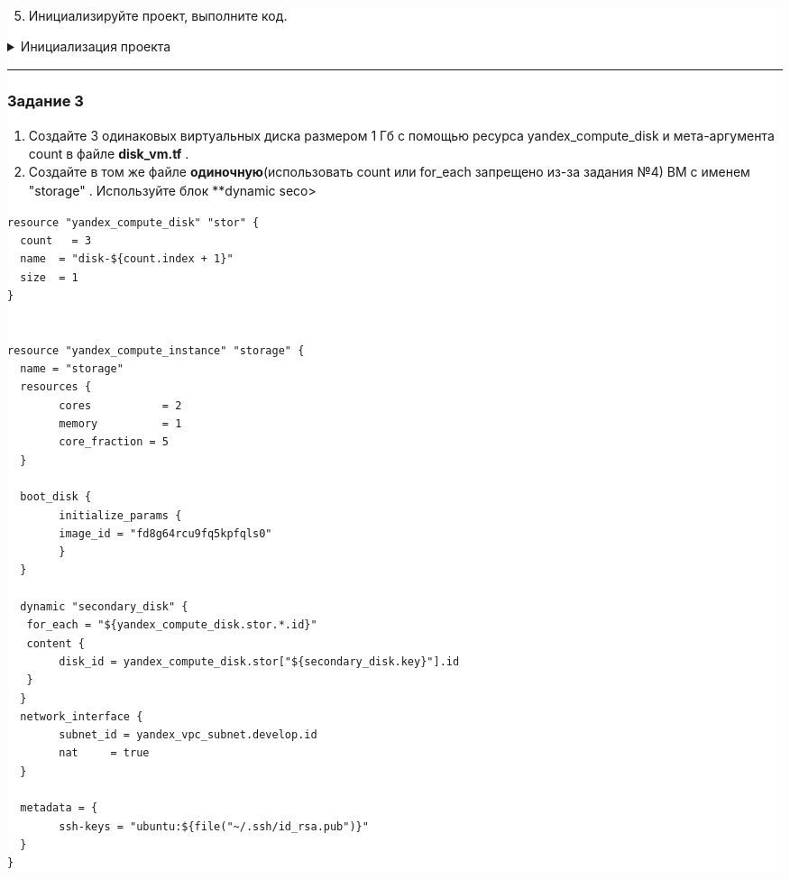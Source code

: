
5. Инициализируйте проект, выполните код.

<details><summary>Инициализация проекта</summary></details>


------


### Задание 3

1. Создайте 3 одинаковых виртуальных диска размером 1 Гб с помощью ресурса yandex_compute_disk и мета-аргумента count в файле **disk_vm.tf** .
2. Создайте в том же файле **одиночную**(использовать count или for_each запрещено из-за задания №4) ВМ c именем "storage"  . Используйте блок **dynamic seco>

```
resource "yandex_compute_disk" "stor" {
  count   = 3
  name  = "disk-${count.index + 1}"
  size  = 1
}


resource "yandex_compute_instance" "storage" {
  name = "storage"
  resources {
        cores           = 2
        memory          = 1
        core_fraction = 5
  }

  boot_disk {
        initialize_params {
        image_id = "fd8g64rcu9fq5kpfqls0"
        }
  }

  dynamic "secondary_disk" {
   for_each = "${yandex_compute_disk.stor.*.id}"
   content {
        disk_id = yandex_compute_disk.stor["${secondary_disk.key}"].id
   }
  }
  network_interface {
        subnet_id = yandex_vpc_subnet.develop.id
        nat     = true
  }

  metadata = {
        ssh-keys = "ubuntu:${file("~/.ssh/id_rsa.pub")}"
  }
}
```
